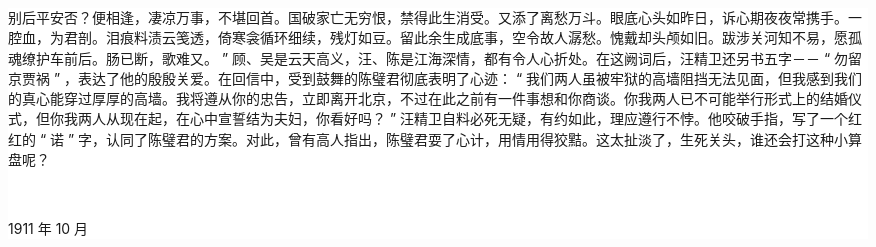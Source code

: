    别后平安否？便相逢，凄凉万事，不堪回首。国破家亡无穷恨，禁得此生消受。又添了离愁万斗。眼底心头如昨日，诉心期夜夜常携手。一腔血，为君剖。泪痕料渍云笺透，倚寒衾循环细续，残灯如豆。留此余生成底事，空令故人潺愁。愧戴却头颅如旧。跋涉关河知不易，愿孤魂缭护车前后。肠已断，歌难又。
  </span>
  <span class="s2">
   ”
  </span>
  <span class="s1">
   顾、吴是云天高义，汪、陈是江海深情，都有令人心折处。在这阙词后，汪精卫还另书五字－－
  </span>
  <span class="s2">
   “
  </span>
  <span class="s1">
   勿留京贾祸
  </span>
  <span class="s2">
   ”
  </span>
  <span class="s1">
   ，表达了他的殷殷关爱。在回信中，受到鼓舞的陈璧君彻底表明了心迹：
  </span>
  <span class="s2">
   “
  </span>
  <span class="s1">
   我们两人虽被牢狱的高墙阻挡无法见面，但我感到我们的真心能穿过厚厚的高墙。我将遵从你的忠告，立即离开北京，不过在此之前有一件事想和你商谈。你我两人已不可能举行形式上的结婚仪式，但你我两人从现在起，在心中宣誓结为夫妇，你看好吗？
  </span>
  <span class="s2">
   ”
  </span>
  <span class="s1">
   汪精卫自料必死无疑，有约如此，理应遵行不悖。他咬破手指，写了一个红红的
  </span>
  <span class="s2">
   “
  </span>
  <span class="s1">
   诺
  </span>
  <span class="s2">
   ”
  </span>
  <span class="s1">
   字，认同了陈璧君的方案。对此，曾有高人指出，陈璧君耍了心计，用情用得狡黠。这太扯淡了，生死关头，谁还会打这种小算盘呢？
  </span>
 </p>
 <p class="p1">
  <span class="s1">
  </span>
  <br/>
 </p>
 <p class="p2">
  <span class="s2">
   1911
  </span>
  <span class="s1">
   年
  </span>
  <span class="s2">
   10
  </span>
  <span class="s1">
   月